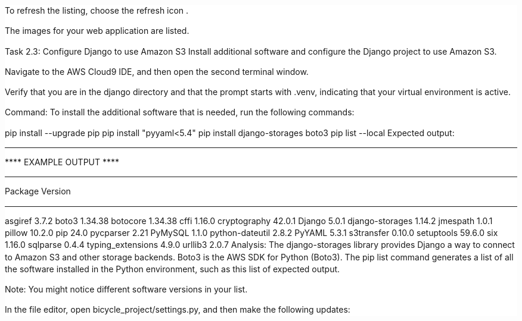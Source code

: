 To refresh the listing, choose the refresh icon .

The images for your web application are listed.

Task 2.3: Configure Django to use Amazon S3
Install additional software and configure the Django project to use Amazon S3.

Navigate to the AWS Cloud9 IDE, and then open the second terminal window.

Verify that you are in the django directory and that the prompt starts with .venv, indicating that your virtual environment is active.

 Command: To install the additional software that is needed, run the following commands:


pip install --upgrade pip
pip install "pyyaml<5.4"
pip install django-storages boto3
pip list --local
 Expected output:


************************
**** EXAMPLE OUTPUT ****
************************

Package           Version
----------------- -------
asgiref           3.7.2
boto3             1.34.38
botocore          1.34.38
cffi              1.16.0
cryptography      42.0.1
Django            5.0.1
django-storages   1.14.2
jmespath          1.0.1
pillow            10.2.0
pip               24.0
pycparser         2.21
PyMySQL           1.1.0
python-dateutil   2.8.2
PyYAML            5.3.1
s3transfer        0.10.0
setuptools        59.6.0
six               1.16.0
sqlparse          0.4.4
typing_extensions 4.9.0
urllib3           2.0.7
 Analysis: The django-storages library provides Django a way to connect to Amazon S3 and other storage backends. Boto3 is the AWS SDK for Python (Boto3). The pip list command generates a list of all the software installed in the Python environment, such as this list of expected output.

 Note: You might notice different software versions in your list.

In the file editor, open bicycle_project/settings.py, and then make the following updates:
